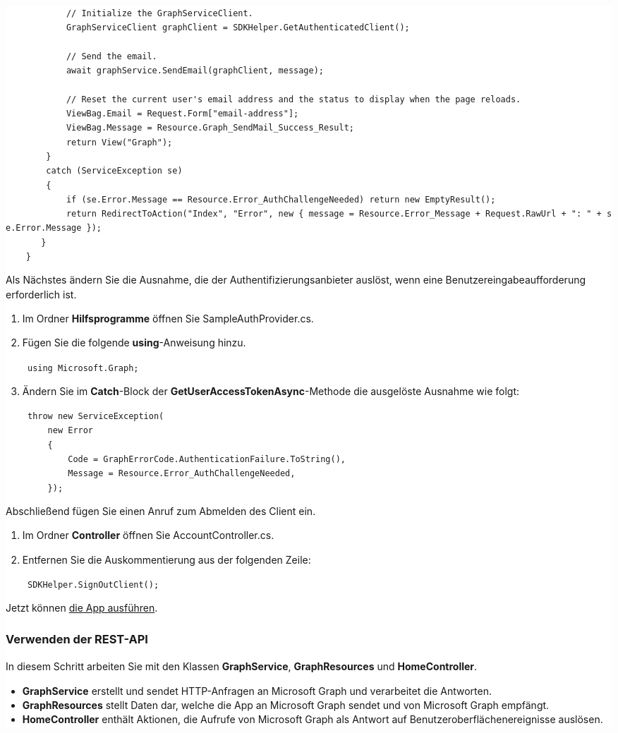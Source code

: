                 // Initialize the GraphServiceClient.
                GraphServiceClient graphClient = SDKHelper.GetAuthenticatedClient();

                // Send the email.
                await graphService.SendEmail(graphClient, message);

                // Reset the current user's email address and the status to display when the page reloads.
                ViewBag.Email = Request.Form["email-address"];
                ViewBag.Message = Resource.Graph_SendMail_Success_Result;
                return View("Graph");
            }
            catch (ServiceException se)
            {
                if (se.Error.Message == Resource.Error_AuthChallengeNeeded) return new EmptyResult();
                return RedirectToAction("Index", "Error", new { message = Resource.Error_Message + Request.RawUrl + ": " + se.Error.Message });
           }
        }

Als Nächstes ändern Sie die Ausnahme, die der Authentifizierungsanbieter auslöst, wenn eine Benutzereingabeaufforderung erforderlich ist.

1. Im Ordner **Hilfsprogramme** öffnen Sie SampleAuthProvider.cs.

1. Fügen Sie die folgende **using**-Anweisung hinzu.

        using Microsoft.Graph;
  
1. Ändern Sie im **Catch**-Block der **GetUserAccessTokenAsync**-Methode die ausgelöste Ausnahme wie folgt:

        throw new ServiceException(
            new Error
            {
                Code = GraphErrorCode.AuthenticationFailure.ToString(),
                Message = Resource.Error_AuthChallengeNeeded,
            });

Abschließend fügen Sie einen Anruf zum Abmelden des Client ein. 

1. Im Ordner **Controller** öffnen Sie AccountController.cs. 

1. Entfernen Sie die Auskommentierung aus der folgenden Zeile:

        SDKHelper.SignOutClient();

Jetzt können [die App ausführen](#run-the-app).

### <a name="using-the-rest-api"></a>Verwenden der REST-API
In diesem Schritt arbeiten Sie mit den Klassen **GraphService**, **GraphResources** und **HomeController**. 

 - **GraphService** erstellt und sendet HTTP-Anfragen an Microsoft Graph und verarbeitet die Antworten. 
 - **GraphResources** stellt Daten dar, welche die App an Microsoft Graph sendet und von Microsoft Graph empfängt. 
 - **HomeController** enthält Aktionen, die Aufrufe von Microsoft Graph als Antwort auf Benutzeroberflächenereignisse auslösen.
